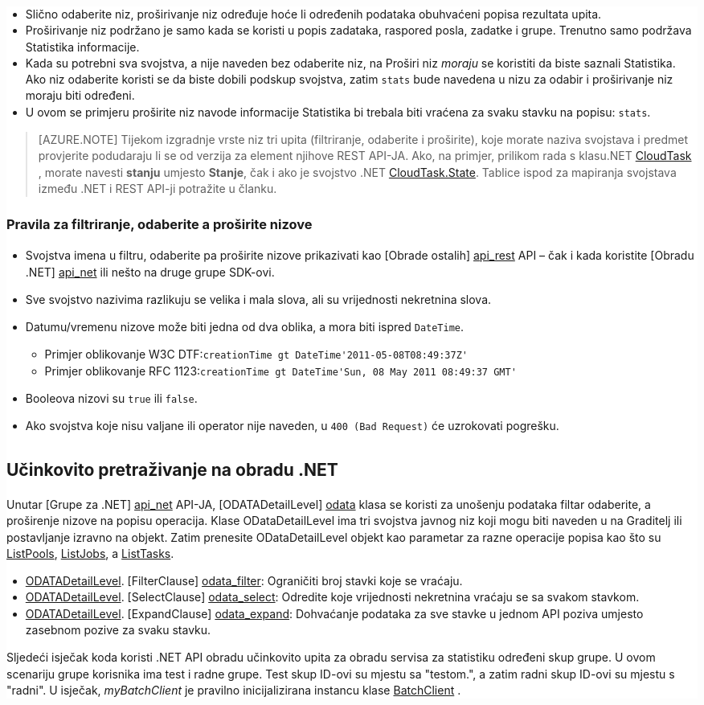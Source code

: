- Slično odaberite niz, proširivanje niz određuje hoće li određenih podataka obuhvaćeni popisa rezultata upita.
- Proširivanje niz podržano je samo kada se koristi u popis zadataka, raspored posla, zadatke i grupe. Trenutno samo podržava Statistika informacije.
- Kada su potrebni sva svojstva, a nije naveden bez odaberite niz, na Proširi niz *moraju* se koristiti da biste saznali Statistika. Ako niz odaberite koristi se da biste dobili podskup svojstva, zatim `stats` bude navedena u nizu za odabir i proširivanje niz moraju biti određeni.
- U ovom se primjeru proširite niz navode informacije Statistika bi trebala biti vraćena za svaku stavku na popisu: `stats`.

> [AZURE.NOTE] Tijekom izgradnje vrste niz tri upita (filtriranje, odaberite i proširite), koje morate naziva svojstava i predmet provjerite podudaraju li se od verzija za element njihove REST API-JA. Ako, na primjer, prilikom rada s klasu.NET [CloudTask](https://msdn.microsoft.com/library/azure/microsoft.azure.batch.cloudtask) , morate navesti **stanju** umjesto **Stanje**, čak i ako je svojstvo .NET [CloudTask.State](https://msdn.microsoft.com/library/azure/microsoft.azure.batch.cloudtask.state). Tablice ispod za mapiranja svojstava između .NET i REST API-ji potražite u članku.

### <a name="rules-for-filter-select-and-expand-strings"></a>Pravila za filtriranje, odaberite a proširite nizove

- Svojstva imena u filtru, odaberite pa proširite nizove prikazivati kao [Obrade ostalih] [ api_rest] API – čak i kada koristite [Obradu .NET] [ api_net] ili nešto na druge grupe SDK-ovi.
- Sve svojstvo nazivima razlikuju se velika i mala slova, ali su vrijednosti nekretnina slova.
- Datumu/vremenu nizove može biti jedna od dva oblika, a mora biti ispred `DateTime`.

  - Primjer oblikovanje W3C DTF:`creationTime gt DateTime'2011-05-08T08:49:37Z'`
  - Primjer oblikovanje RFC 1123:`creationTime gt DateTime'Sun, 08 May 2011 08:49:37 GMT'`
- Booleova nizovi su `true` ili `false`.
- Ako svojstva koje nisu valjane ili operator nije naveden, u `400 (Bad Request)` će uzrokovati pogrešku.

## <a name="efficient-querying-in-batch-net"></a>Učinkovito pretraživanje na obradu .NET

Unutar [Grupe za .NET] [ api_net] API-JA, [ODATADetailLevel] [ odata] klasa se koristi za unošenju podataka filtar odaberite, a proširenje nizove na popisu operacija. Klase ODataDetailLevel ima tri svojstva javnog niz koji mogu biti naveden u na Graditelj ili postavljanje izravno na objekt. Zatim prenesite ODataDetailLevel objekt kao parametar za razne operacije popisa kao što su [ListPools][net_list_pools], [ListJobs][net_list_jobs], a [ListTasks][net_list_tasks].

- [ODATADetailLevel][odata]. [FilterClause] [ odata_filter]: Ograničiti broj stavki koje se vraćaju.
- [ODATADetailLevel][odata]. [SelectClause] [ odata_select]: Odredite koje vrijednosti nekretnina vraćaju se sa svakom stavkom.
- [ODATADetailLevel][odata]. [ExpandClause] [ odata_expand]: Dohvaćanje podataka za sve stavke u jednom API poziva umjesto zasebnom pozive za svaku stavku.

Sljedeći isječak koda koristi .NET API obradu učinkovito upita za obradu servisa za statistiku određeni skup grupe. U ovom scenariju grupe korisnika ima test i radne grupe. Test skup ID-ovi su mjestu sa "testom.", a zatim radni skup ID-ovi su mjestu s "radni". U isječak, *myBatchClient* je pravilno inicijalizirana instancu klase [BatchClient](https://msdn.microsoft.com/library/azure/microsoft.azure.batch.batchclient) .


[api_net]: http://msdn.microsoft.com/library/azure/mt348682.aspx
[api_net_listjobs]: https://msdn.microsoft.com/library/azure/microsoft.azure.batch.joboperations.listjobs.aspx
[api_rest]: http://msdn.microsoft.com/library/azure/dn820158.aspx
[batch_metrics]: https://github.com/Azure/azure-batch-samples/tree/master/CSharp/BatchMetrics
[efficient_query_sample]: https://github.com/Azure/azure-batch-samples/tree/master/CSharp/ArticleProjects/EfficientListQueries
[forum]: https://social.msdn.microsoft.com/forums/azure/en-US/home?forum=azurebatch
[github_samples]: https://github.com/Azure/azure-batch-samples
[odata]: https://msdn.microsoft.com/library/azure/microsoft.azure.batch.odatadetaillevel.aspx
[odata_ctor]: https://msdn.microsoft.com/library/azure/dn866178.aspx
[odata_expand]: https://msdn.microsoft.com/library/azure/microsoft.azure.batch.odatadetaillevel.expandclause.aspx
[odata_filter]: https://msdn.microsoft.com/library/azure/microsoft.azure.batch.odatadetaillevel.filterclause.aspx
[odata_select]: https://msdn.microsoft.com/library/azure/microsoft.azure.batch.odatadetaillevel.selectclause.aspx
[net_list_certs]: https://msdn.microsoft.com/library/azure/microsoft.azure.batch.certificateoperations.listcertificates.aspx
[net_list_compute_nodes]: https://msdn.microsoft.com/library/azure/microsoft.azure.batch.pooloperations.listcomputenodes.aspx
[net_list_job_schedules]: https://msdn.microsoft.com/library/azure/microsoft.azure.batch.jobscheduleoperations.listjobschedules.aspx
[net_list_jobprep_status]: https://msdn.microsoft.com/library/azure/microsoft.azure.batch.joboperations.listjobpreparationandreleasetaskstatus.aspx
[net_list_jobs]: https://msdn.microsoft.com/library/azure/microsoft.azure.batch.joboperations.listjobs.aspx
[net_list_nodefiles]: https://msdn.microsoft.com/library/azure/microsoft.azure.batch.joboperations.listnodefiles.aspx
[net_list_pools]: https://msdn.microsoft.com/library/azure/microsoft.azure.batch.pooloperations.listpools.aspx
[net_list_schedule_jobs]: https://msdn.microsoft.com/library/azure/microsoft.azure.batch.jobscheduleoperations.listjobs.aspx
[net_list_task_files]: https://msdn.microsoft.com/library/azure/microsoft.azure.batch.cloudtask.listnodefiles.aspx
[net_list_tasks]: https://msdn.microsoft.com/library/azure/microsoft.azure.batch.joboperations.listtasks.aspx
[rest_list_certs]: https://msdn.microsoft.com/library/azure/dn820154.aspx
[rest_list_compute_nodes]: https://msdn.microsoft.com/library/azure/dn820159.aspx
[rest_list_job_schedules]: https://msdn.microsoft.com/library/azure/mt282174.aspx
[rest_list_jobprep_status]: https://msdn.microsoft.com/library/azure/mt282170.aspx
[rest_list_jobs]: https://msdn.microsoft.com/library/azure/dn820117.aspx
[rest_list_nodefiles]: https://msdn.microsoft.com/library/azure/dn820151.aspx
[rest_list_pools]: https://msdn.microsoft.com/library/azure/dn820101.aspx
[rest_list_schedule_jobs]: https://msdn.microsoft.com/library/azure/mt282169.aspx
[rest_list_task_files]: https://msdn.microsoft.com/library/azure/dn820142.aspx
[rest_list_tasks]: https://msdn.microsoft.com/library/azure/dn820187.aspx
[rest_get_cert]: https://msdn.microsoft.com/library/azure/dn820176.aspx
[rest_get_job]: https://msdn.microsoft.com/library/azure/dn820106.aspx
[rest_get_node]: https://msdn.microsoft.com/library/azure/dn820168.aspx
[rest_get_pool]: https://msdn.microsoft.com/library/azure/dn820165.aspx
[rest_get_schedule]: https://msdn.microsoft.com/library/azure/mt282171.aspx
[rest_get_task]: https://msdn.microsoft.com/library/azure/dn820133.aspx
[net_cert]: https://msdn.microsoft.com/library/azure/microsoft.azure.batch.certificate.aspx
[net_job]: https://msdn.microsoft.com/library/azure/microsoft.azure.batch.cloudjob.aspx
[net_node]: https://msdn.microsoft.com/library/azure/microsoft.azure.batch.computenode.aspx
[net_pool]: https://msdn.microsoft.com/library/azure/microsoft.azure.batch.cloudpool.aspx
[net_schedule]: https://msdn.microsoft.com/library/azure/microsoft.azure.batch.cloudjobschedule.aspx
[net_task]: https://msdn.microsoft.com/library/azure/microsoft.azure.batch.cloudtask.aspx